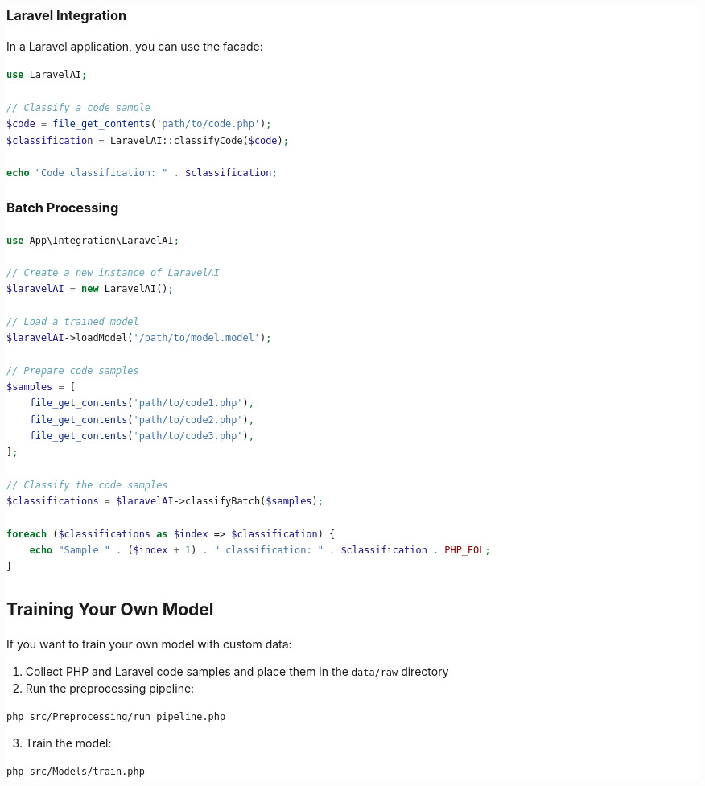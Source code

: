 ### Laravel Integration

In a Laravel application, you can use the facade:

```php
use LaravelAI;

// Classify a code sample
$code = file_get_contents('path/to/code.php');
$classification = LaravelAI::classifyCode($code);

echo "Code classification: " . $classification;
```

### Batch Processing

```php
use App\Integration\LaravelAI;

// Create a new instance of LaravelAI
$laravelAI = new LaravelAI();

// Load a trained model
$laravelAI->loadModel('/path/to/model.model');

// Prepare code samples
$samples = [
    file_get_contents('path/to/code1.php'),
    file_get_contents('path/to/code2.php'),
    file_get_contents('path/to/code3.php'),
];

// Classify the code samples
$classifications = $laravelAI->classifyBatch($samples);

foreach ($classifications as $index => $classification) {
    echo "Sample " . ($index + 1) . " classification: " . $classification . PHP_EOL;
}
```

## Training Your Own Model

If you want to train your own model with custom data:

1. Collect PHP and Laravel code samples and place them in the `data/raw` directory
2. Run the preprocessing pipeline:

```bash
php src/Preprocessing/run_pipeline.php
```

3. Train the model:

```bash
php src/Models/train.php
```
